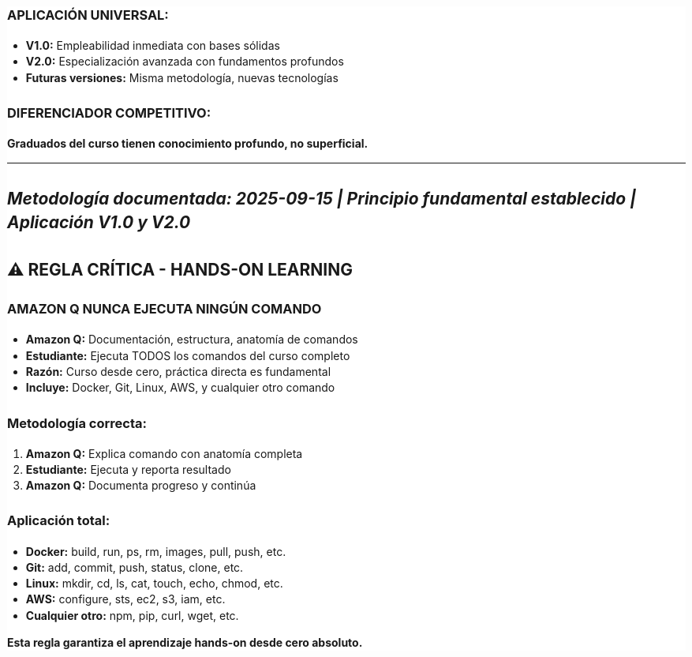 ### **APLICACIÓN UNIVERSAL:**
- **V1.0:** Empleabilidad inmediata con bases sólidas
- **V2.0:** Especialización avanzada con fundamentos profundos
- **Futuras versiones:** Misma metodología, nuevas tecnologías

### **DIFERENCIADOR COMPETITIVO:**
**Graduados del curso tienen conocimiento profundo, no superficial.**

---

*Metodología documentada: 2025-09-15 | Principio fundamental establecido | Aplicación V1.0 y V2.0*
---

## **⚠️ REGLA CRÍTICA - HANDS-ON LEARNING**

### **AMAZON Q NUNCA EJECUTA NINGÚN COMANDO**
- **Amazon Q:** Documentación, estructura, anatomía de comandos
- **Estudiante:** Ejecuta TODOS los comandos del curso completo
- **Razón:** Curso desde cero, práctica directa es fundamental
- **Incluye:** Docker, Git, Linux, AWS, y cualquier otro comando

### **Metodología correcta:**
1. **Amazon Q:** Explica comando con anatomía completa
2. **Estudiante:** Ejecuta y reporta resultado
3. **Amazon Q:** Documenta progreso y continúa

### **Aplicación total:**
- **Docker:** build, run, ps, rm, images, pull, push, etc.
- **Git:** add, commit, push, status, clone, etc.
- **Linux:** mkdir, cd, ls, cat, touch, echo, chmod, etc.
- **AWS:** configure, sts, ec2, s3, iam, etc.
- **Cualquier otro:** npm, pip, curl, wget, etc.

**Esta regla garantiza el aprendizaje hands-on desde cero absoluto.**
